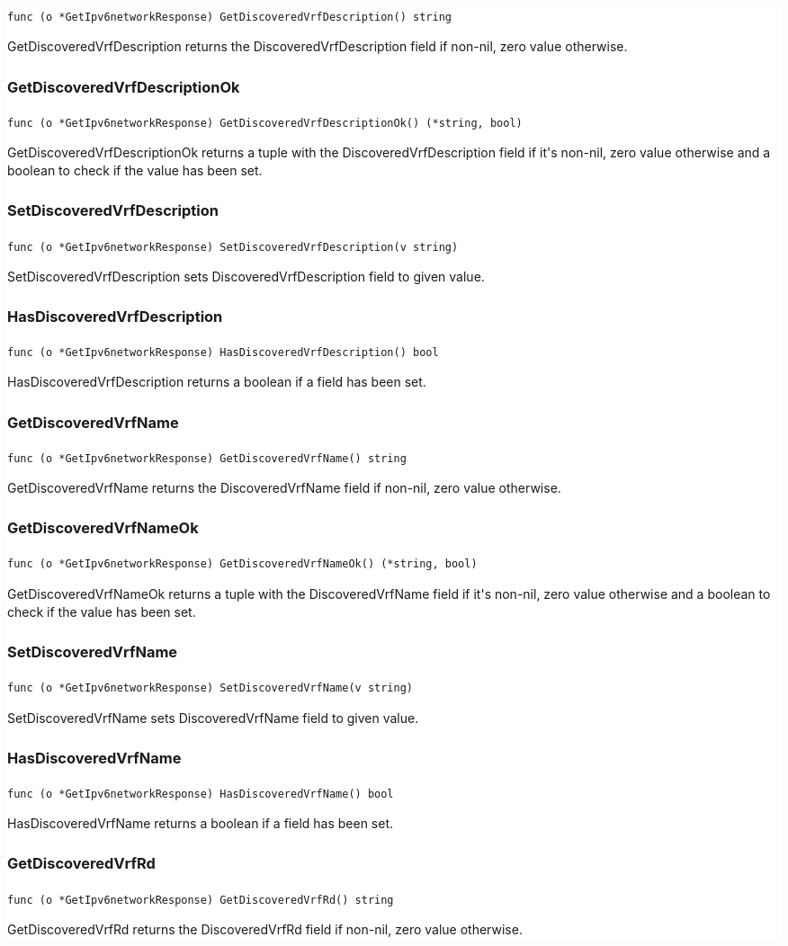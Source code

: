 `func (o *GetIpv6networkResponse) GetDiscoveredVrfDescription() string`

GetDiscoveredVrfDescription returns the DiscoveredVrfDescription field if non-nil, zero value otherwise.

### GetDiscoveredVrfDescriptionOk

`func (o *GetIpv6networkResponse) GetDiscoveredVrfDescriptionOk() (*string, bool)`

GetDiscoveredVrfDescriptionOk returns a tuple with the DiscoveredVrfDescription field if it's non-nil, zero value otherwise
and a boolean to check if the value has been set.

### SetDiscoveredVrfDescription

`func (o *GetIpv6networkResponse) SetDiscoveredVrfDescription(v string)`

SetDiscoveredVrfDescription sets DiscoveredVrfDescription field to given value.

### HasDiscoveredVrfDescription

`func (o *GetIpv6networkResponse) HasDiscoveredVrfDescription() bool`

HasDiscoveredVrfDescription returns a boolean if a field has been set.

### GetDiscoveredVrfName

`func (o *GetIpv6networkResponse) GetDiscoveredVrfName() string`

GetDiscoveredVrfName returns the DiscoveredVrfName field if non-nil, zero value otherwise.

### GetDiscoveredVrfNameOk

`func (o *GetIpv6networkResponse) GetDiscoveredVrfNameOk() (*string, bool)`

GetDiscoveredVrfNameOk returns a tuple with the DiscoveredVrfName field if it's non-nil, zero value otherwise
and a boolean to check if the value has been set.

### SetDiscoveredVrfName

`func (o *GetIpv6networkResponse) SetDiscoveredVrfName(v string)`

SetDiscoveredVrfName sets DiscoveredVrfName field to given value.

### HasDiscoveredVrfName

`func (o *GetIpv6networkResponse) HasDiscoveredVrfName() bool`

HasDiscoveredVrfName returns a boolean if a field has been set.

### GetDiscoveredVrfRd

`func (o *GetIpv6networkResponse) GetDiscoveredVrfRd() string`

GetDiscoveredVrfRd returns the DiscoveredVrfRd field if non-nil, zero value otherwise.
